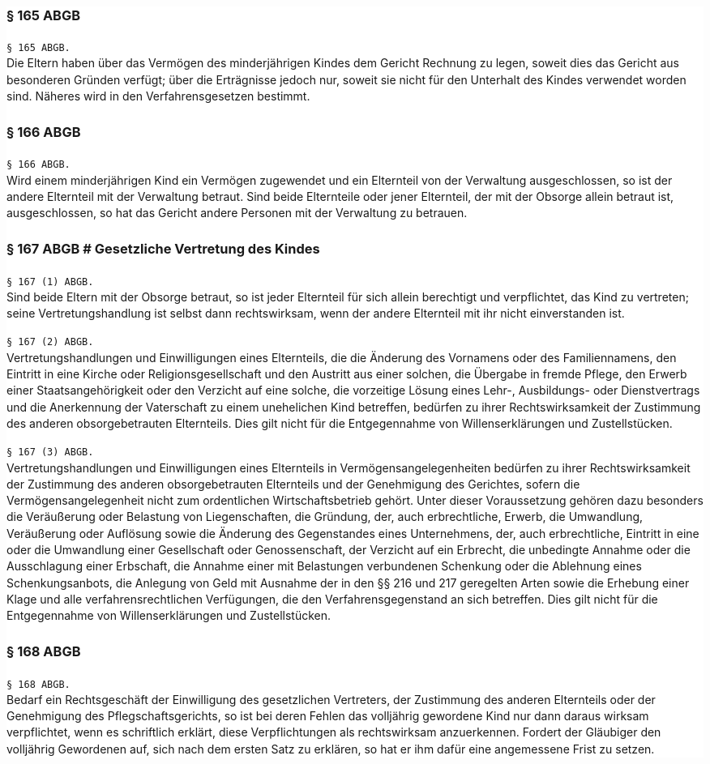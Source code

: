 ### § 165 ABGB

`§ 165 ABGB.`  
Die Eltern haben über das Vermögen des minderjährigen Kindes dem Gericht Rechnung zu legen, soweit dies das Gericht aus besonderen Gründen verfügt; über die Erträgnisse jedoch nur, soweit sie nicht für den Unterhalt des Kindes verwendet worden sind. Näheres wird in den Verfahrensgesetzen bestimmt.

### § 166 ABGB

`§ 166 ABGB.`  
Wird einem minderjährigen Kind ein Vermögen zugewendet und ein Elternteil von der Verwaltung ausgeschlossen, so ist der andere Elternteil mit der Verwaltung betraut. Sind beide Elternteile oder jener Elternteil, der mit der Obsorge allein betraut ist, ausgeschlossen, so hat das Gericht andere Personen mit der Verwaltung zu betrauen.

### § 167 ABGB # Gesetzliche Vertretung des Kindes

`§ 167 (1) ABGB.`  
Sind beide Eltern mit der Obsorge betraut, so ist jeder Elternteil für sich allein berechtigt und verpflichtet, das Kind zu vertreten; seine Vertretungshandlung ist selbst dann rechtswirksam, wenn der andere Elternteil mit ihr nicht einverstanden ist.

`§ 167 (2) ABGB.`  
Vertretungshandlungen und Einwilligungen eines Elternteils, die die Änderung des Vornamens oder des Familiennamens, den Eintritt in eine Kirche oder Religionsgesellschaft und den Austritt aus einer solchen, die Übergabe in fremde Pflege, den Erwerb einer Staatsangehörigkeit oder den Verzicht auf eine solche, die vorzeitige Lösung eines Lehr-, Ausbildungs- oder Dienstvertrags und die Anerkennung der Vaterschaft zu einem unehelichen Kind betreffen, bedürfen zu ihrer Rechtswirksamkeit der Zustimmung des anderen obsorgebetrauten Elternteils. Dies gilt nicht für die Entgegennahme von Willenserklärungen und Zustellstücken.

`§ 167 (3) ABGB.`  
Vertretungshandlungen und Einwilligungen eines Elternteils in Vermögensangelegenheiten bedürfen zu ihrer Rechtswirksamkeit der Zustimmung des anderen obsorgebetrauten Elternteils und der Genehmigung des Gerichtes, sofern die Vermögensangelegenheit nicht zum ordentlichen Wirtschaftsbetrieb gehört. Unter dieser Voraussetzung gehören dazu besonders die Veräußerung oder Belastung von Liegenschaften, die Gründung, der, auch erbrechtliche, Erwerb, die Umwandlung, Veräußerung oder Auflösung sowie die Änderung des Gegenstandes eines Unternehmens, der, auch erbrechtliche, Eintritt in eine oder die Umwandlung einer Gesellschaft oder Genossenschaft, der Verzicht auf ein Erbrecht, die unbedingte Annahme oder die Ausschlagung einer Erbschaft, die Annahme einer mit Belastungen verbundenen Schenkung oder die Ablehnung eines Schenkungsanbots, die Anlegung von Geld mit Ausnahme der in den §§ 216 und 217 geregelten Arten sowie die Erhebung einer Klage und alle verfahrensrechtlichen Verfügungen, die den Verfahrensgegenstand an sich betreffen. Dies gilt nicht für die Entgegennahme von Willenserklärungen und Zustellstücken.

### § 168 ABGB

`§ 168 ABGB.`  
Bedarf ein Rechtsgeschäft der Einwilligung des gesetzlichen Vertreters, der Zustimmung des anderen Elternteils oder der Genehmigung des Pflegschaftsgerichts, so ist bei deren Fehlen das volljährig gewordene Kind nur dann daraus wirksam verpflichtet, wenn es schriftlich erklärt, diese Verpflichtungen als rechtswirksam anzuerkennen. Fordert der Gläubiger den volljährig Gewordenen auf, sich nach dem ersten Satz zu erklären, so hat er ihm dafür eine angemessene Frist zu setzen.
